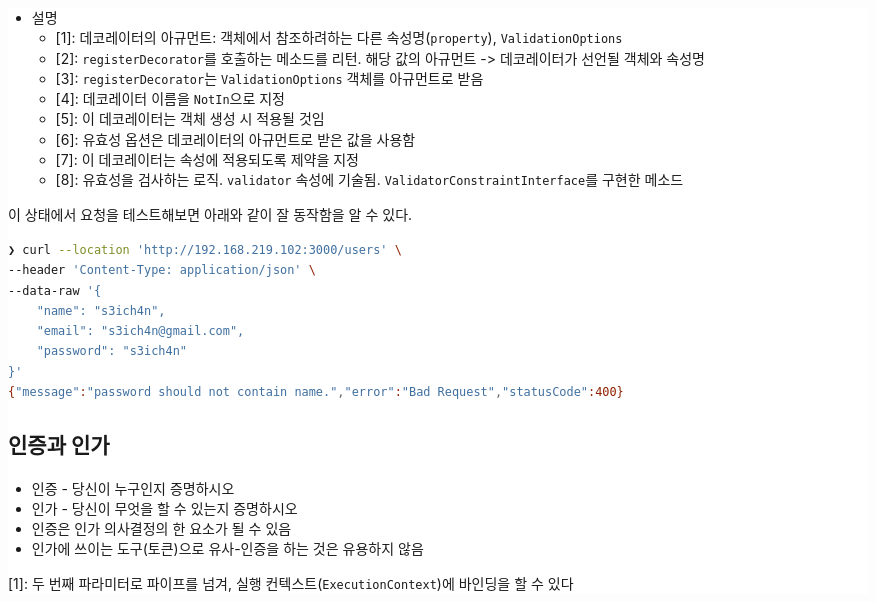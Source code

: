 - 설명
  - [1]: 데코레이터의 아규먼트: 객체에서 참조하려하는 다른 속성명(`property`), `ValidationOptions`
  - [2]: `registerDecorator`를 호출하는 메소드를 리턴. 해당 값의 아규먼트 -> 데코레이터가 선언될 객체와 속성명
  - [3]: `registerDecorator`는 `ValidationOptions` 객체를 아규먼트로 받음
  - [4]: 데코레이터 이름을 `NotIn`으로 지정
  - [5]: 이 데코레이터는 객체 생성 시 적용될 것임
  - [6]: 유효성 옵션은 데코레이터의 아규먼트로 받은 값을 사용함
  - [7]: 이 데코레이터는 속성에 적용되도록 제약을 지정
  - [8]: 유효성을 검사하는 로직. `validator` 속성에 기술됨. `ValidatorConstraintInterface`를 구현한 메소드

이 상태에서 요청을 테스트해보면 아래와 같이 잘 동작함을 알 수 있다.

```bash
❯ curl --location 'http://192.168.219.102:3000/users' \
--header 'Content-Type: application/json' \
--data-raw '{
    "name": "s3ich4n",
    "email": "s3ich4n@gmail.com",
    "password": "s3ich4n"
}'
{"message":"password should not contain name.","error":"Bad Request","statusCode":400}
```

## 인증과 인가

- 인증 - 당신이 누구인지 증명하시오
- 인가 - 당신이 무엇을 할 수 있는지 증명하시오
- 인증은 인가 의사결정의 한 요소가 될 수 있음
- 인가에 쓰이는 도구(토큰)으로 유사-인증을 하는 것은 유용하지 않음

[1]: 두 번째 파라미터로 파이프를 넘겨, 실행 컨텍스트(`ExecutionContext`)에 바인딩을 할 수 있다